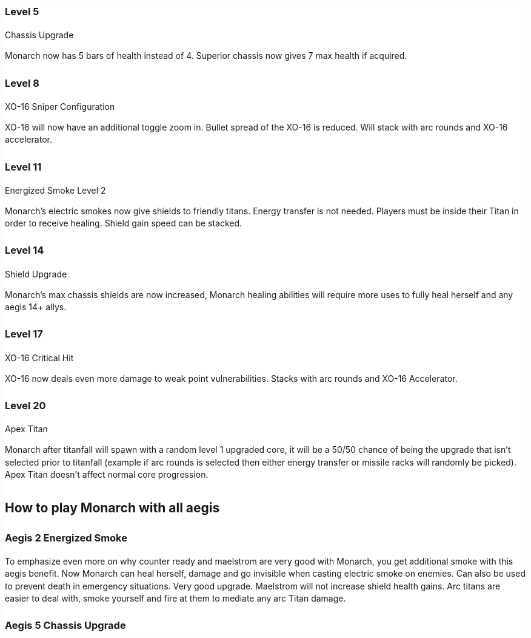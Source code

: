 ### Level 5

Chassis Upgrade

Monarch now has 5 bars of health instead of 4. Superior chassis now gives 7 max health if acquired.

### Level 8

XO-16 Sniper Configuration

XO-16 will now have an additional toggle zoom in. Bullet spread of the XO-16 is reduced. Will stack with arc rounds and XO-16 accelerator. 

### Level 11

Energized Smoke Level 2

Monarch’s electric smokes now give shields to friendly titans. Energy transfer is not needed. Players must be inside their Titan in order to receive healing. Shield gain speed can be stacked. 

### Level 14 

Shield Upgrade

Monarch’s max chassis shields are now increased, Monarch healing abilities will require more uses to fully heal herself and any aegis 14+ allys. 

### Level 17

XO-16 Critical Hit

XO-16 now deals even more damage to weak point vulnerabilities. Stacks with arc rounds and XO-16 Accelerator.

### Level 20

Apex Titan

Monarch after titanfall will spawn with a random level 1 upgraded core, it will be a 50/50 chance of being the upgrade that isn’t selected prior to titanfall (example if arc rounds is selected then either energy transfer or missile racks will randomly be picked). Apex Titan doesn’t affect normal core progression. 

## How to play Monarch with all aegis

### Aegis 2 Energized Smoke

To emphasize even more on why counter ready  and maelstrom are very good with Monarch, you get additional smoke with this aegis benefit. Now Monarch can heal herself, damage and go invisible when casting electric smoke on enemies. Can also be used to prevent death in emergency situations. Very good upgrade. Maelstrom will not increase shield health gains. Arc titans are easier to deal with, smoke yourself and fire at them to mediate any arc Titan damage. 

### Aegis 5 Chassis Upgrade
